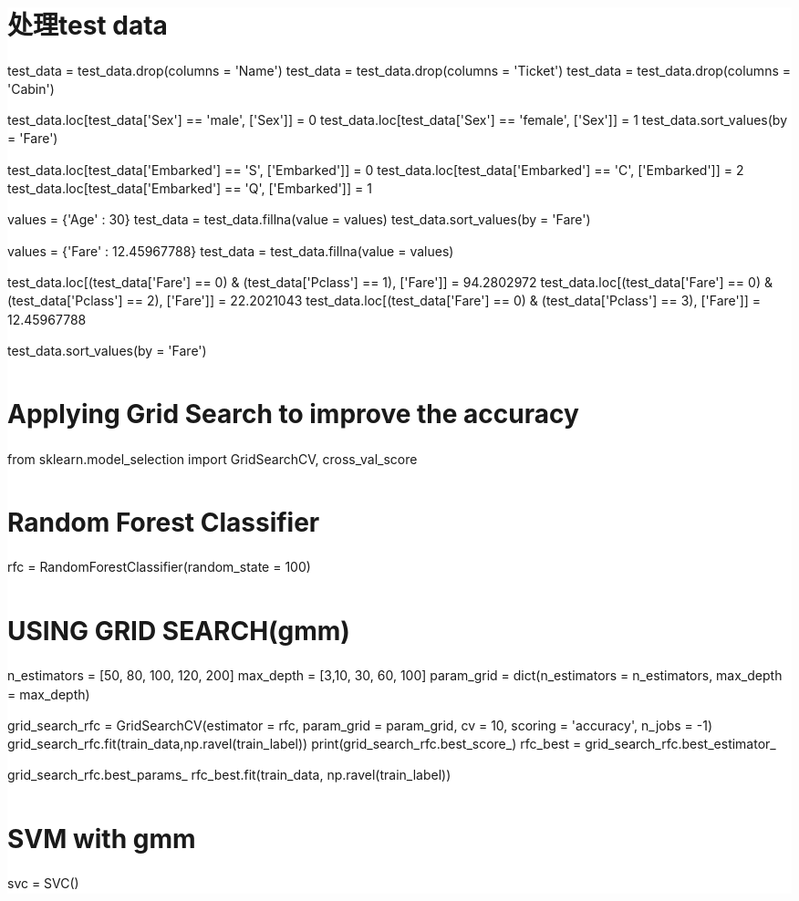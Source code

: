 # 处理test data
test_data = test_data.drop(columns = 'Name')
test_data = test_data.drop(columns = 'Ticket')
test_data = test_data.drop(columns = 'Cabin')

test_data.loc[test_data['Sex'] == 'male', ['Sex']] = 0
test_data.loc[test_data['Sex'] == 'female', ['Sex']] = 1
test_data.sort_values(by = 'Fare')

test_data.loc[test_data['Embarked'] == 'S', ['Embarked']] = 0
test_data.loc[test_data['Embarked'] == 'C', ['Embarked']] = 2
test_data.loc[test_data['Embarked'] == 'Q', ['Embarked']] = 1

values = {'Age' : 30}
test_data = test_data.fillna(value = values)
test_data.sort_values(by = 'Fare')

values = {'Fare' : 12.45967788}
test_data = test_data.fillna(value = values)

test_data.loc[(test_data['Fare'] == 0) & (test_data['Pclass'] == 1), ['Fare']] = 94.2802972
test_data.loc[(test_data['Fare'] == 0) & (test_data['Pclass'] == 2), ['Fare']] = 22.2021043
test_data.loc[(test_data['Fare'] == 0) & (test_data['Pclass'] == 3), ['Fare']] = 12.45967788

test_data.sort_values(by = 'Fare')

# Applying Grid Search to improve the accuracy 
from sklearn.model_selection import GridSearchCV, cross_val_score

# Random Forest Classifier
rfc = RandomForestClassifier(random_state = 100)
# USING GRID SEARCH(gmm)
n_estimators = [50, 80, 100, 120, 200]
max_depth = [3,10, 30, 60, 100]
param_grid = dict(n_estimators = n_estimators, max_depth = max_depth)

grid_search_rfc = GridSearchCV(estimator = rfc, param_grid = param_grid, cv = 10, scoring = 'accuracy', n_jobs = -1)
grid_search_rfc.fit(train_data,np.ravel(train_label))
print(grid_search_rfc.best_score_)
rfc_best = grid_search_rfc.best_estimator_

grid_search_rfc.best_params_
rfc_best.fit(train_data, np.ravel(train_label))

# SVM with gmm
svc = SVC()
